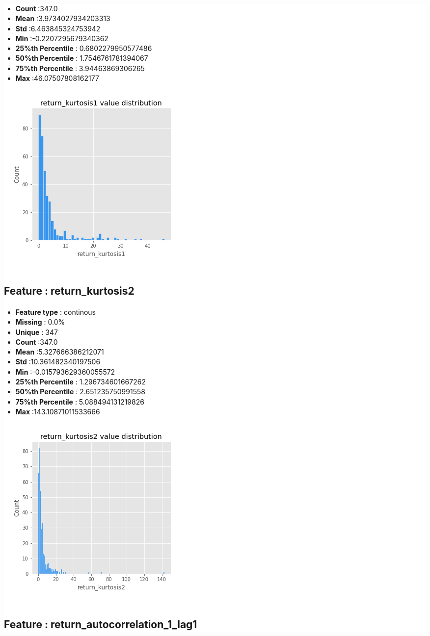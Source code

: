 - **Count** :347.0
- **Mean** :3.9734027934203313
- **Std** :6.463845324753942
- **Min** :-0.2207295679340362
- **25%th Percentile** : 0.6802279950577486
- **50%th Percentile** : 1.7546761781394067
- **75%th Percentile** : 3.94463869306265
- **Max** :46.07507808162177

![](return_kurtosis1.png)
## Feature : return_kurtosis2
- **Feature type** : continous
- **Missing** : 0.0%
- **Unique** : 347
- **Count** :347.0
- **Mean** :5.327666386212071
- **Std** :10.361482340197506
- **Min** :-0.015793629360055572
- **25%th Percentile** : 1.296734601667262
- **50%th Percentile** : 2.651235750991558
- **75%th Percentile** : 5.088494131219826
- **Max** :143.10871011533666

![](return_kurtosis2.png)
## Feature : return_autocorrelation_1_lag1
